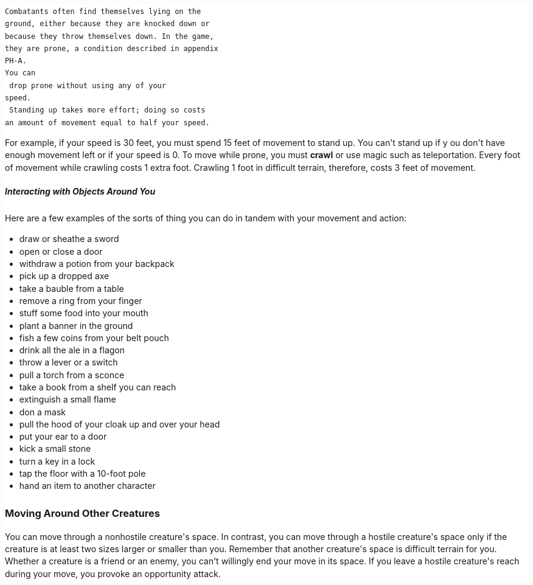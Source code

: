 ```
Combatants often find themselves lying on the
ground, either because they are knocked down or
because they throw themselves down. In the game,
they are prone, a condition described in appendix
PH-A.
You can
 drop prone without using any of your
speed.
 Standing up takes more effort; doing so costs
an amount of movement equal to half your speed.
```

For example, if your speed is 30 feet, you must spend
15 feet of movement to stand up. You can't stand up
if y ou don't have enough movement left or if your
speed is 0.
To move while prone, you must
 **crawl** or use
magic such as teleportation. Every foot of movement
while crawling costs 1 extra foot. Crawling 1 foot in
difficult terrain, therefore, costs 3 feet of movement.

##### Interacting with Objects Around You

Here are a few examples of the sorts of thing you can do in
tandem with your movement and action:

- draw or sheathe a sword
- open or close a door
- withdraw a potion from your backpack
- pick up a dropped axe
- take a bauble from a table
- remove a ring from your finger
- stuff some food into your mouth
- plant a banner in the ground
- fish a few coins from your belt pouch
- drink all the ale in a flagon
- throw a lever or a switch
- pull a torch from a sconce
- take a book from a shelf you can reach
- extinguish a small flame
- don a mask
- pull the hood of your cloak up and over your head
- put your ear to a door
- kick a small stone
- turn a key in a lock
- tap the floor with a 10-foot pole
- hand an item to another character

### Moving Around Other Creatures

You can move through a nonhostile creature's space.
In contrast, you can move through a hostile
creature's space only if the creature is at least two
sizes larger or smaller than you. Remember that
another creature's space is difficult terrain for you.
Whether a creature is a friend or an enemy, you
can't willingly end your move in its space.
If you leave a hostile creature's reach during your
move, you provoke an opportunity attack.
